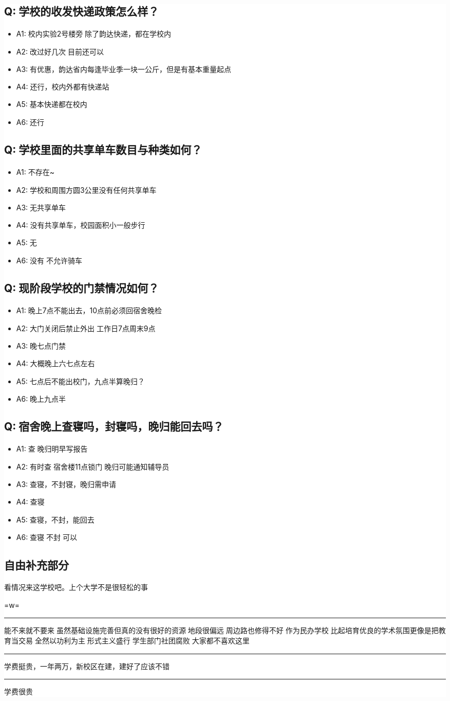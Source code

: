 ## Q: 学校的收发快递政策怎么样？

- A1: 校内实验2号楼旁 除了韵达快递，都在学校内

- A2: 改过好几次 目前还可以

- A3: 有优惠，韵达省内每逢毕业季一块一公斤，但是有基本重量起点

- A4: 还行，校内外都有快递站

- A5: 基本快递都在校内

- A6: 还行

## Q: 学校里面的共享单车数目与种类如何？

- A1: 不存在\~

- A2: 学校和周围方圆3公里没有任何共享单车

- A3: 无共享单车

- A4: 没有共享单车，校园面积小一般步行

- A5: 无

- A6: 没有 不允许骑车

## Q: 现阶段学校的门禁情况如何？

- A1: 晚上7点不能出去，10点前必须回宿舍晚检

- A2: 大门关闭后禁止外出  工作日7点周末9点

- A3: 晚七点门禁

- A4: 大概晚上六七点左右

- A5: 七点后不能出校门，九点半算晚归？

- A6: 晚上九点半

## Q: 宿舍晚上查寝吗，封寝吗，晚归能回去吗？

- A1: 查 晚归明早写报告

- A2: 有时查 宿舍楼11点锁门 晚归可能通知辅导员

- A3: 查寝，不封寝，晚归需申请

- A4: 查寝

- A5: 查寝，不封，能回去

- A6: 查寝 不封 可以

## 自由补充部分

看情况来这学校吧。上个大学不是很轻松的事

=w=

***

能不来就不要来 虽然基础设施完善但真的没有很好的资源 地段很偏远 周边路也修得不好 作为民办学校 比起培育优良的学术氛围更像是把教育当交易 全然以功利为主 形式主义盛行 学生部门社团腐败 大家都不喜欢这里

***

学费挺贵，一年两万，新校区在建，建好了应该不错

***

学费很贵